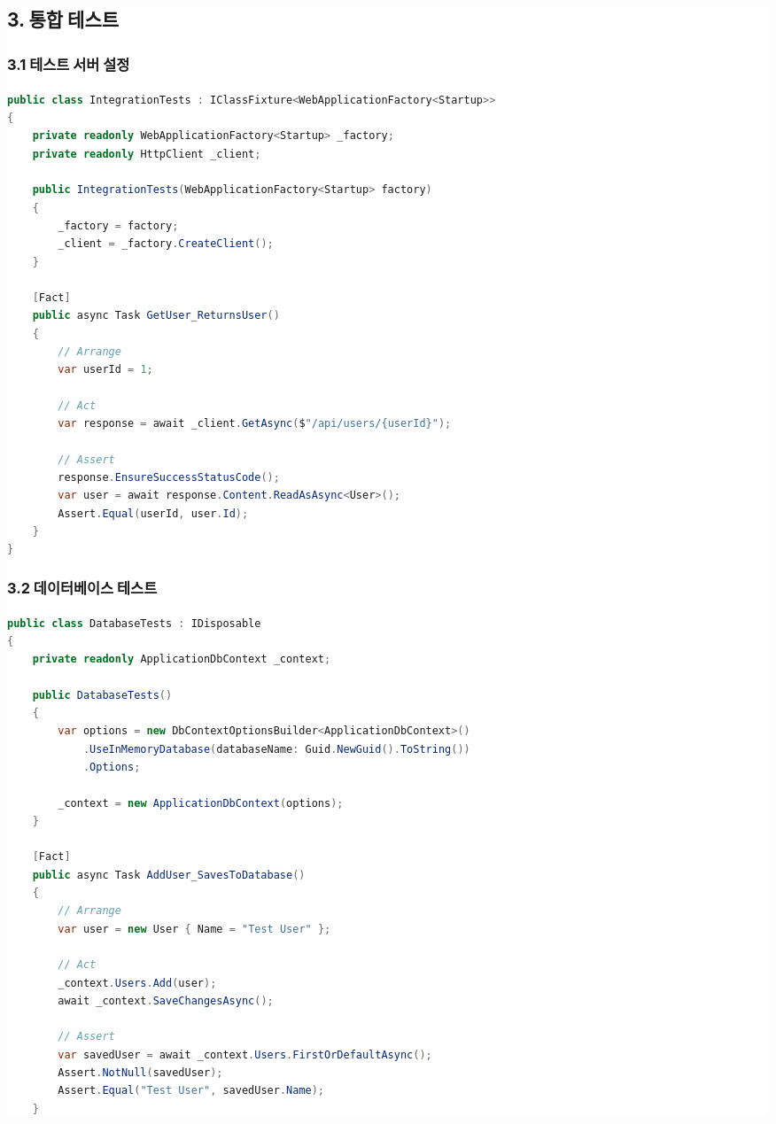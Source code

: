 ## 3. 통합 테스트

### 3.1 테스트 서버 설정
```csharp
public class IntegrationTests : IClassFixture<WebApplicationFactory<Startup>>
{
    private readonly WebApplicationFactory<Startup> _factory;
    private readonly HttpClient _client;

    public IntegrationTests(WebApplicationFactory<Startup> factory)
    {
        _factory = factory;
        _client = _factory.CreateClient();
    }

    [Fact]
    public async Task GetUser_ReturnsUser()
    {
        // Arrange
        var userId = 1;

        // Act
        var response = await _client.GetAsync($"/api/users/{userId}");

        // Assert
        response.EnsureSuccessStatusCode();
        var user = await response.Content.ReadAsAsync<User>();
        Assert.Equal(userId, user.Id);
    }
}
```

### 3.2 데이터베이스 테스트
```csharp
public class DatabaseTests : IDisposable
{
    private readonly ApplicationDbContext _context;

    public DatabaseTests()
    {
        var options = new DbContextOptionsBuilder<ApplicationDbContext>()
            .UseInMemoryDatabase(databaseName: Guid.NewGuid().ToString())
            .Options;

        _context = new ApplicationDbContext(options);
    }

    [Fact]
    public async Task AddUser_SavesToDatabase()
    {
        // Arrange
        var user = new User { Name = "Test User" };

        // Act
        _context.Users.Add(user);
        await _context.SaveChangesAsync();

        // Assert
        var savedUser = await _context.Users.FirstOrDefaultAsync();
        Assert.NotNull(savedUser);
        Assert.Equal("Test User", savedUser.Name);
    }

```